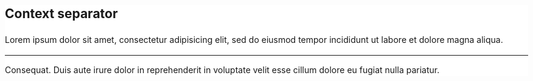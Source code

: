 ## Context separator

Lorem ipsum dolor sit amet, consectetur adipisicing elit, sed do eiusmod
tempor incididunt ut labore et dolore magna aliqua.

---

Consequat. Duis aute irure dolor in reprehenderit in voluptate velit esse
cillum dolore eu fugiat nulla pariatur.
